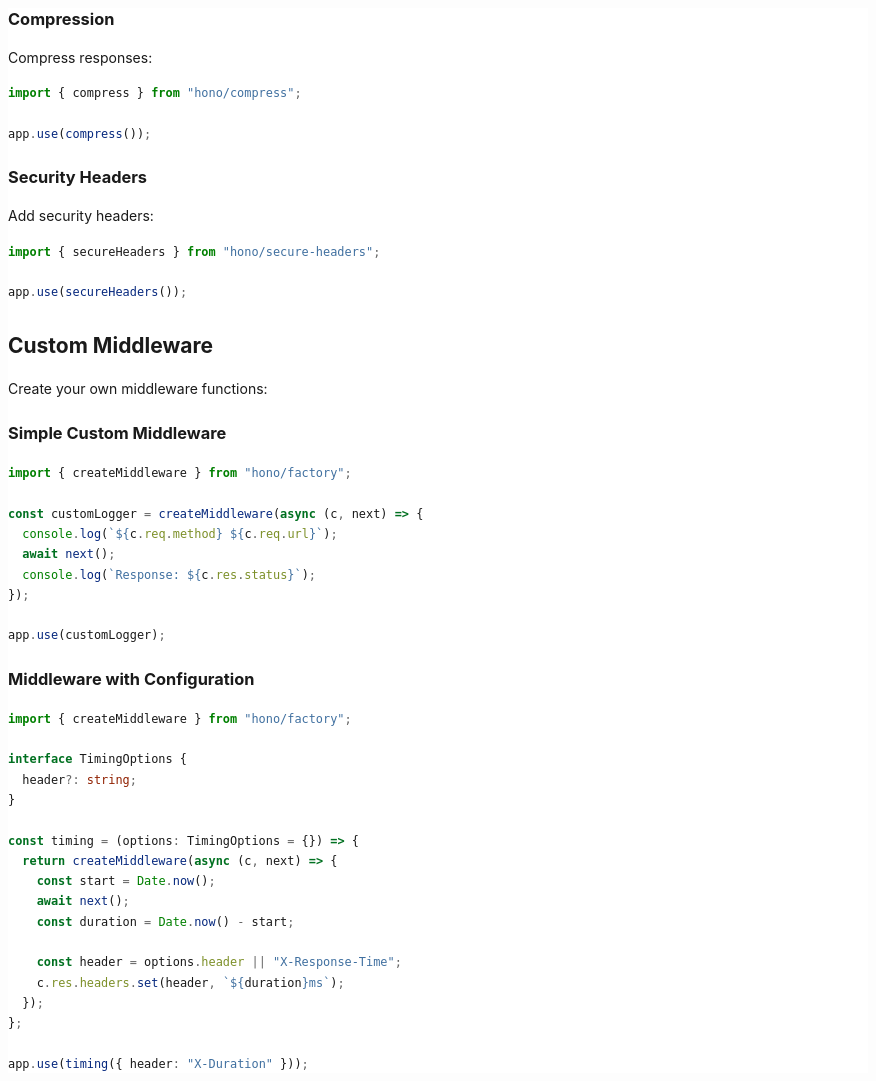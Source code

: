 ### Compression

Compress responses:

```typescript
import { compress } from "hono/compress";

app.use(compress());
```

### Security Headers

Add security headers:

```typescript
import { secureHeaders } from "hono/secure-headers";

app.use(secureHeaders());
```

## Custom Middleware

Create your own middleware functions:

### Simple Custom Middleware

```typescript
import { createMiddleware } from "hono/factory";

const customLogger = createMiddleware(async (c, next) => {
  console.log(`${c.req.method} ${c.req.url}`);
  await next();
  console.log(`Response: ${c.res.status}`);
});

app.use(customLogger);
```

### Middleware with Configuration

```typescript
import { createMiddleware } from "hono/factory";

interface TimingOptions {
  header?: string;
}

const timing = (options: TimingOptions = {}) => {
  return createMiddleware(async (c, next) => {
    const start = Date.now();
    await next();
    const duration = Date.now() - start;

    const header = options.header || "X-Response-Time";
    c.res.headers.set(header, `${duration}ms`);
  });
};

app.use(timing({ header: "X-Duration" }));
```
